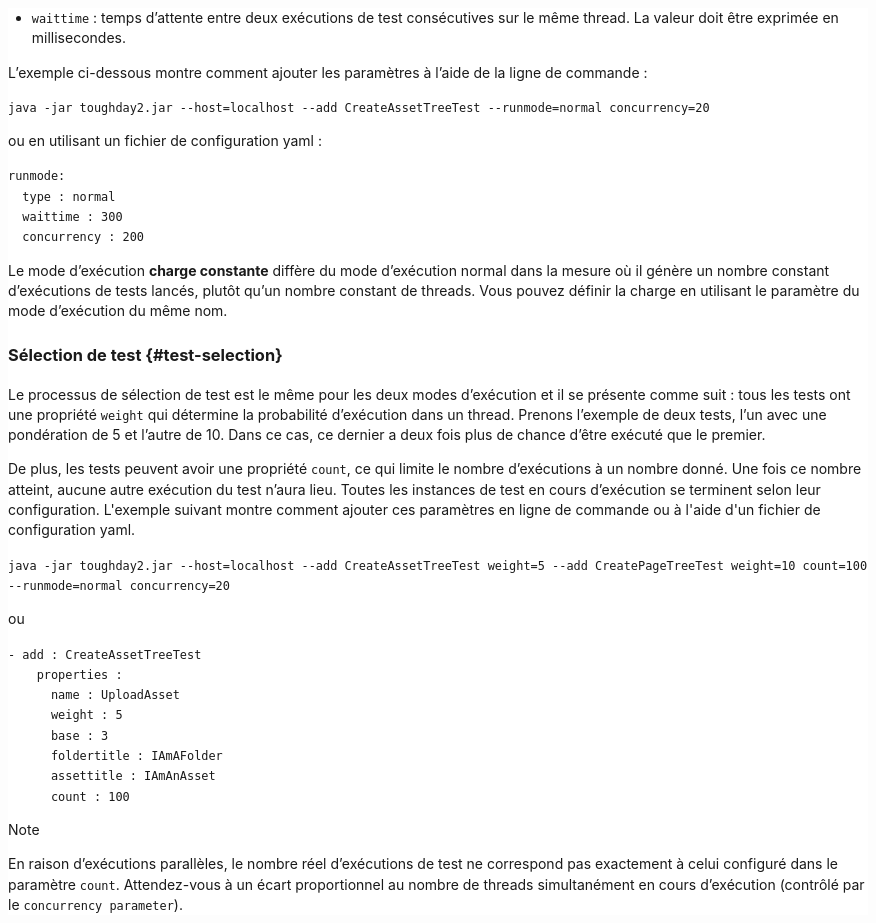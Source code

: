* `waittime` : temps d’attente entre deux exécutions de test consécutives sur le même thread. La valeur doit être exprimée en millisecondes.

L’exemple ci-dessous montre comment ajouter les paramètres à l’aide de la ligne de commande :

```xml
java -jar toughday2.jar --host=localhost --add CreateAssetTreeTest --runmode=normal concurrency=20
```

ou en utilisant un fichier de configuration yaml :

```xml
runmode:
  type : normal
  waittime : 300
  concurrency : 200
```

Le mode d’exécution **charge constante** diffère du mode d’exécution normal dans la mesure où il génère un nombre constant d’exécutions de tests lancés, plutôt qu’un nombre constant de threads. Vous pouvez définir la charge en utilisant le paramètre du mode d’exécution du même nom.

### Sélection de test {#test-selection}

Le processus de sélection de test est le même pour les deux modes d’exécution et il se présente comme suit : tous les tests ont une propriété `weight` qui détermine la probabilité d’exécution dans un thread. Prenons l’exemple de deux tests, l’un avec une pondération de 5 et l’autre de 10. Dans ce cas, ce dernier a deux fois plus de chance d’être exécuté que le premier.

De plus, les tests peuvent avoir une propriété `count`, ce qui limite le nombre d’exécutions à un nombre donné. Une fois ce nombre atteint, aucune autre exécution du test n’aura lieu. Toutes les instances de test en cours d’exécution se terminent selon leur configuration. L&#39;exemple suivant montre comment ajouter ces paramètres en ligne de commande ou à l&#39;aide d&#39;un fichier de configuration yaml.

```xml
java -jar toughday2.jar --host=localhost --add CreateAssetTreeTest weight=5 --add CreatePageTreeTest weight=10 count=100 --runmode=normal concurrency=20 
```

ou

```xml
- add : CreateAssetTreeTest
    properties :
      name : UploadAsset
      weight : 5
      base : 3
      foldertitle : IAmAFolder
      assettitle : IAmAnAsset
      count : 100
```

>[!NOTE]
>
>En raison d’exécutions parallèles, le nombre réel d’exécutions de test ne correspond pas exactement à celui configuré dans le paramètre `count`. Attendez-vous à un écart proportionnel au nombre de threads simultanément en cours d’exécution (contrôlé par le `concurrency parameter`).
